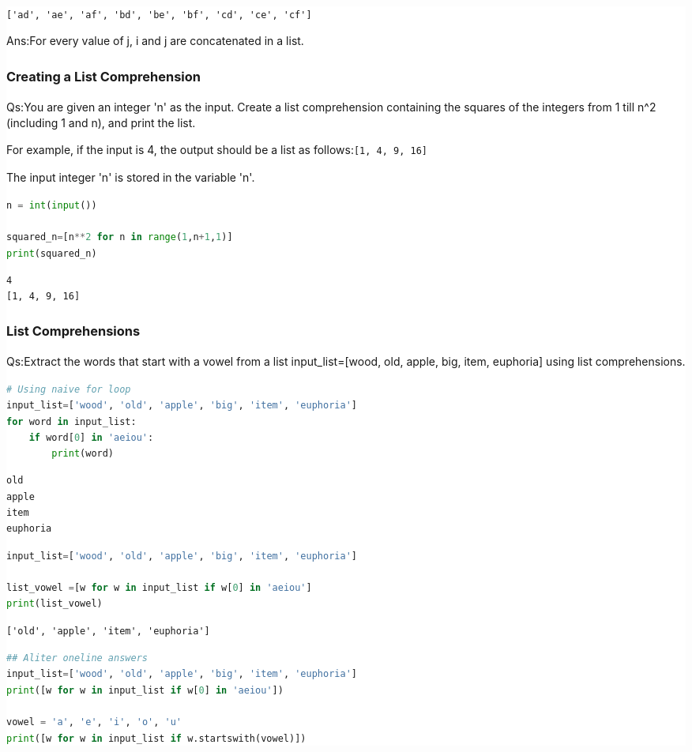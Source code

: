     ['ad', 'ae', 'af', 'bd', 'be', 'bf', 'cd', 'ce', 'cf']


Ans:For every value of j, i and j are concatenated in a list.

### Creating a List Comprehension

Qs:You are given an integer 'n' as the input. Create a list comprehension containing the squares of the integers from 1 till n^2 (including 1 and n), and print the list. 

For example, if the input is 4, the output should be a list as follows:`[1, 4, 9, 16]`

The input integer 'n' is stored in the variable 'n'.  


```python
n = int(input())

squared_n=[n**2 for n in range(1,n+1,1)]
print(squared_n)
```

    4
    [1, 4, 9, 16]


### List Comprehensions

Qs:Extract the words that start with a vowel from a list input_list=[wood, old, apple, big, item, euphoria] using list comprehensions.


```python
# Using naive for loop
input_list=['wood', 'old', 'apple', 'big', 'item', 'euphoria']
for word in input_list:
    if word[0] in 'aeiou':
        print(word)
```

    old
    apple
    item
    euphoria



```python
input_list=['wood', 'old', 'apple', 'big', 'item', 'euphoria']

list_vowel =[w for w in input_list if w[0] in 'aeiou']
print(list_vowel)
```

    ['old', 'apple', 'item', 'euphoria']



```python
## Aliter oneline answers
input_list=['wood', 'old', 'apple', 'big', 'item', 'euphoria']
print([w for w in input_list if w[0] in 'aeiou'])

vowel = 'a', 'e', 'i', 'o', 'u'
print([w for w in input_list if w.startswith(vowel)])
```
